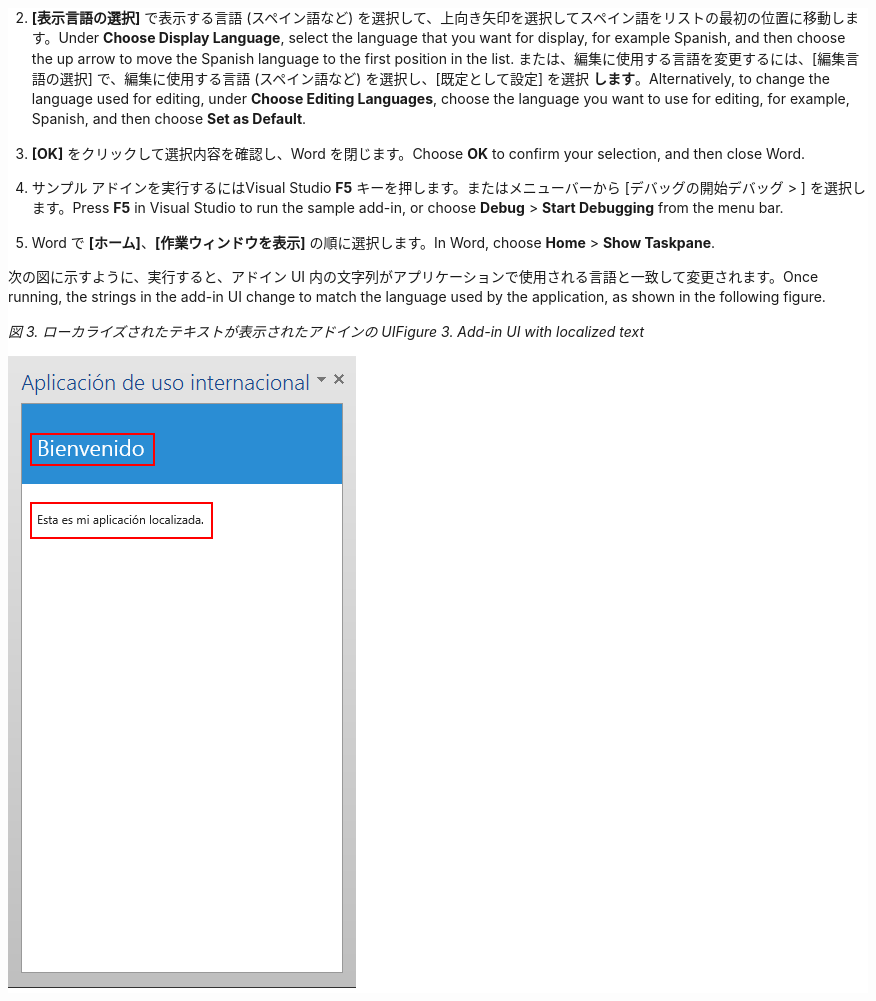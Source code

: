 2. <span data-ttu-id="4e71c-281">**[表示言語の選択]** で表示する言語 (スペイン語など) を選択して、上向き矢印を選択してスペイン語をリストの最初の位置に移動します。</span><span class="sxs-lookup"><span data-stu-id="4e71c-281">Under **Choose Display Language**, select the language that you want for display, for example Spanish, and then choose the up arrow to move the Spanish language to the first position in the list.</span></span> <span data-ttu-id="4e71c-282">または、編集に使用する言語を変更するには、[編集言語の選択] で、編集に使用する言語 (スペイン語など) を選択し、[既定として設定] を選択 **します**。</span><span class="sxs-lookup"><span data-stu-id="4e71c-282">Alternatively, to change the language used for editing, under **Choose Editing Languages**, choose the language you want to use for editing, for example, Spanish, and then choose **Set as Default**.</span></span>

3. <span data-ttu-id="4e71c-283">**[OK]** をクリックして選択内容を確認し、Word を閉じます。</span><span class="sxs-lookup"><span data-stu-id="4e71c-283">Choose **OK** to confirm your selection, and then close Word.</span></span>

4. <span data-ttu-id="4e71c-284">サンプル アドインを実行するにはVisual Studio **F5** キーを押します。またはメニューバーから [デバッグの開始デバッグ  >  ] を選択します。</span><span class="sxs-lookup"><span data-stu-id="4e71c-284">Press **F5** in Visual Studio to run the sample add-in, or choose **Debug** > **Start Debugging** from the menu bar.</span></span>

5. <span data-ttu-id="4e71c-285">Word で **[ホーム]**、**[作業ウィンドウを表示]** の順に選択します。</span><span class="sxs-lookup"><span data-stu-id="4e71c-285">In Word, choose **Home** > **Show Taskpane**.</span></span>

<span data-ttu-id="4e71c-286">次の図に示すように、実行すると、アドイン UI 内の文字列がアプリケーションで使用される言語と一致して変更されます。</span><span class="sxs-lookup"><span data-stu-id="4e71c-286">Once running, the strings in the add-in UI change to match the language used by the application, as shown in the following figure.</span></span>


<span data-ttu-id="4e71c-287">*図 3. ローカライズされたテキストが表示されたアドインの UI*</span><span class="sxs-lookup"><span data-stu-id="4e71c-287">*Figure 3. Add-in UI with localized text*</span></span>

![UI テキストがローカライズされたアプリ](../images/office15-app-how-to-localize-fig05.png)


[DefaultLocale]:         ../reference/manifest/defaultlocale.md
[説明]:           ../reference/manifest/description.md
[Description]:           ../reference/manifest/description.md
[DisplayName]:           ../reference/manifest/displayname.md
[IconUrl]:               ../reference/manifest/iconurl.md
[HighResolutionIconUrl]: ../reference/manifest/highresolutioniconurl.md
[Resources]:             ../reference/manifest/resources.md
[SourceLocation]:        ../reference/manifest/sourcelocation.md
[Override]:              ../reference/manifest/override.md
[DesktopSettings]:       ../reference/manifest/desktopsettings.md
[TabletSettings]:        ../reference/manifest/tabletsettings.md
[PhoneSettings]:         ../reference/manifest/phonesettings.md
[displayLanguage]:       /javascript/api/office/office.context#displaylanguage
[contentLanguage]:       /javascript/api/office/office.context#contentlanguage
[RFC 3066]:              https://www.rfc-editor.org/info/rfc3066